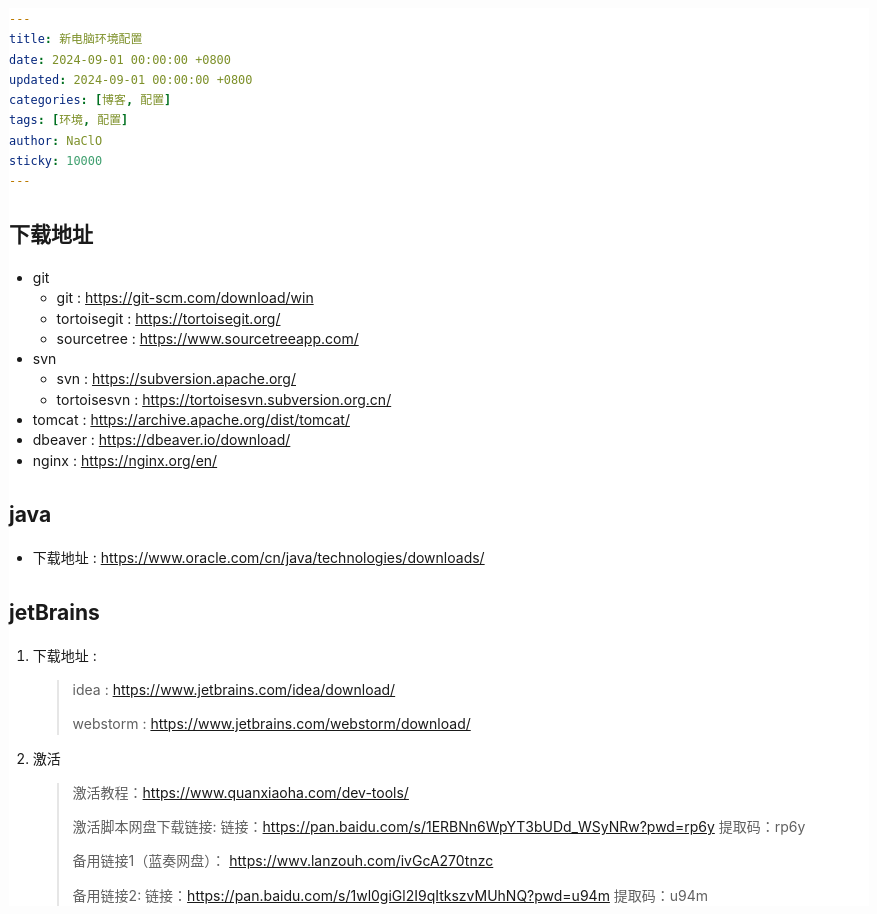 ```yaml
---
title: 新电脑环境配置
date: 2024-09-01 00:00:00 +0800
updated: 2024-09-01 00:00:00 +0800
categories: [博客, 配置]
tags: [环境, 配置] 
author: NaClO
sticky: 10000
---
```


## 下载地址

- git
  - git : https://git-scm.com/download/win
  - tortoisegit : https://tortoisegit.org/
  - sourcetree : https://www.sourcetreeapp.com/
- svn 
  - svn : https://subversion.apache.org/
  - tortoisesvn : https://tortoisesvn.subversion.org.cn/
- tomcat :  https://archive.apache.org/dist/tomcat/
- dbeaver : https://dbeaver.io/download/
- nginx : https://nginx.org/en/

## java

- 下载地址 : https://www.oracle.com/cn/java/technologies/downloads/



## jetBrains

1. 下载地址 :

   > idea :  https://www.jetbrains.com/idea/download/
   >
   > webstorm : https://www.jetbrains.com/webstorm/download/

2. 激活

   >激活教程：https://www.quanxiaoha.com/dev-tools/
   >
   >激活脚本网盘下载链接:
   >链接：https://pan.baidu.com/s/1ERBNn6WpYT3bUDd_WSyNRw?pwd=rp6y 
   >提取码：rp6y
   >
   >备用链接1（蓝奏网盘）：
   >https://wwv.lanzouh.com/ivGcA270tnzc
   >
   >备用链接2:
   >链接：https://pan.baidu.com/s/1wl0giGl2I9qItkszvMUhNQ?pwd=u94m 
   > 提取码：u94m
